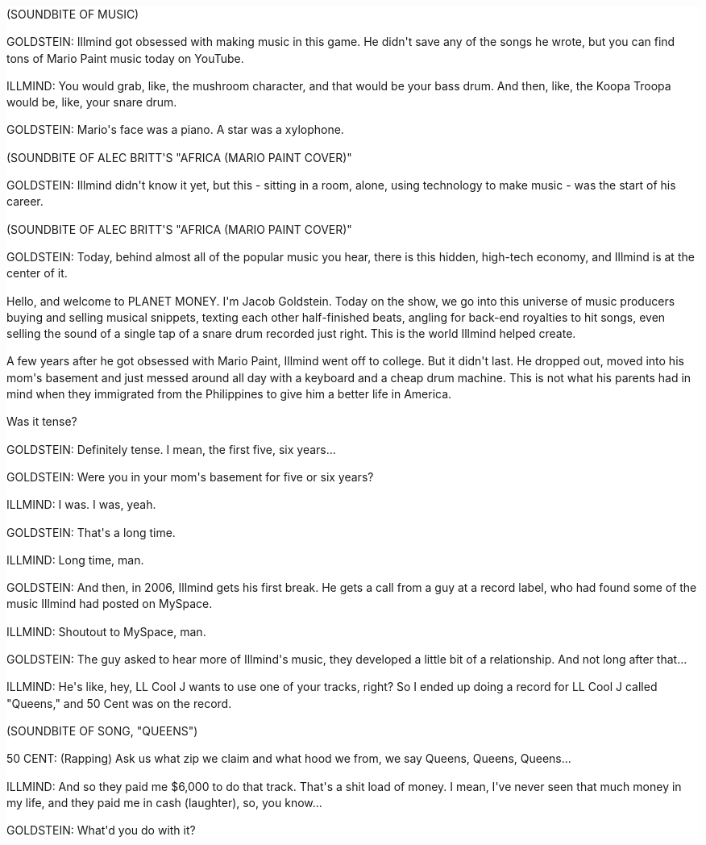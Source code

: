 (SOUNDBITE OF MUSIC)

GOLDSTEIN: Illmind got obsessed with making music in this game. He didn't save any of the songs he wrote, but you can find tons of Mario Paint music today on YouTube.

ILLMIND: You would grab, like, the mushroom character, and that would be your bass drum. And then, like, the Koopa Troopa would be, like, your snare drum.

GOLDSTEIN: Mario's face was a piano. A star was a xylophone.

(SOUNDBITE OF ALEC BRITT'S "AFRICA (MARIO PAINT COVER)"

GOLDSTEIN: Illmind didn't know it yet, but this - sitting in a room, alone, using technology to make music - was the start of his career.

(SOUNDBITE OF ALEC BRITT'S "AFRICA (MARIO PAINT COVER)"

GOLDSTEIN: Today, behind almost all of the popular music you hear, there is this hidden, high-tech economy, and Illmind is at the center of it.

Hello, and welcome to PLANET MONEY. I'm Jacob Goldstein. Today on the show, we go into this universe of music producers buying and selling musical snippets, texting each other half-finished beats, angling for back-end royalties to hit songs, even selling the sound of a single tap of a snare drum recorded just right. This is the world Illmind helped create.

A few years after he got obsessed with Mario Paint, Illmind went off to college. But it didn't last. He dropped out, moved into his mom's basement and just messed around all day with a keyboard and a cheap drum machine. This is not what his parents had in mind when they immigrated from the Philippines to give him a better life in America.

Was it tense?

GOLDSTEIN: Definitely tense. I mean, the first five, six years...

GOLDSTEIN: Were you in your mom's basement for five or six years?

ILLMIND: I was. I was, yeah.

GOLDSTEIN: That's a long time.

ILLMIND: Long time, man.

GOLDSTEIN: And then, in 2006, Illmind gets his first break. He gets a call from a guy at a record label, who had found some of the music Illmind had posted on MySpace.

ILLMIND: Shoutout to MySpace, man.

GOLDSTEIN: The guy asked to hear more of Illmind's music, they developed a little bit of a relationship. And not long after that...

ILLMIND: He's like, hey, LL Cool J wants to use one of your tracks, right? So I ended up doing a record for LL Cool J called "Queens," and 50 Cent was on the record.

(SOUNDBITE OF SONG, "QUEENS")

50 CENT: (Rapping) Ask us what zip we claim and what hood we from, we say Queens, Queens, Queens...

ILLMIND: And so they paid me $6,000 to do that track. That's a shit load of money. I mean, I've never seen that much money in my life, and they paid me in cash (laughter), so, you know...

GOLDSTEIN: What'd you do with it?
